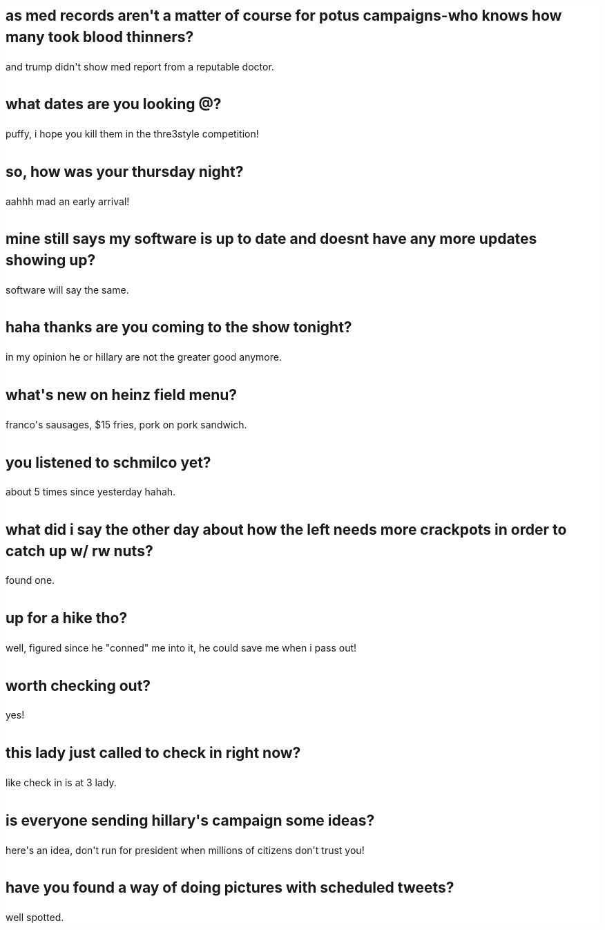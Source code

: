 ## as med records aren't a matter of course for potus campaigns-who knows how many took blood thinners?
and trump didn't show med report from a reputable doctor.

## what dates are you looking @?
puffy, i hope you kill them in the thre3style competition!

## so, how was your thursday night?
aahhh mad an early arrival!

## mine still says my software is up to date and doesnt have any more updates showing up?
software will say the same.

## haha thanks are you coming to the show tonight?
in my opinion he or hillary are not the greater good anymore.

## what's new on heinz field menu?
franco's sausages, $15 fries, pork on pork sandwich.

## you listened to schmilco yet?
about 5 times since yesterday hahah.

## what did i say the other day about how the left needs more crackpots in order to catch up w/ rw nuts?
found one.

## up for a hike tho?
well, figured since he "conned" me into it, he could save me when i pass out!

## worth checking out?
yes!

## this lady just called to check in right now?
like check in is at 3 lady.

## is everyone sending hillary's campaign some ideas?
here's an idea, don't run for president when millions of citizens don't trust you!

## have you found a way of doing pictures with scheduled tweets?
well spotted.
